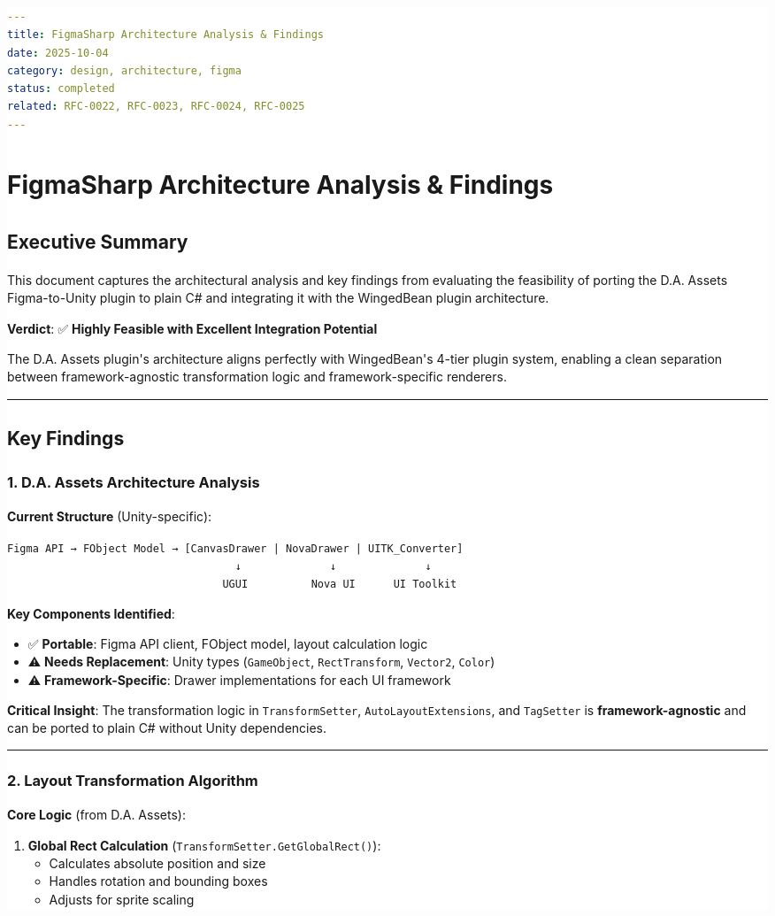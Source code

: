```yaml
---
title: FigmaSharp Architecture Analysis & Findings
date: 2025-10-04
category: design, architecture, figma
status: completed
related: RFC-0022, RFC-0023, RFC-0024, RFC-0025
---
```


# FigmaSharp Architecture Analysis & Findings

## Executive Summary

This document captures the architectural analysis and key findings from evaluating the feasibility of porting the D.A. Assets Figma-to-Unity plugin to plain C# and integrating it with the WingedBean plugin architecture.

**Verdict**: ✅ **Highly Feasible with Excellent Integration Potential**

The D.A. Assets plugin's architecture aligns perfectly with WingedBean's 4-tier plugin system, enabling a clean separation between framework-agnostic transformation logic and framework-specific renderers.

---

## Key Findings

### 1. D.A. Assets Architecture Analysis

**Current Structure** (Unity-specific):
```
Figma API → FObject Model → [CanvasDrawer | NovaDrawer | UITK_Converter]
                                    ↓              ↓              ↓
                                  UGUI          Nova UI      UI Toolkit
```

**Key Components Identified**:
- ✅ **Portable**: Figma API client, FObject model, layout calculation logic
- ⚠️ **Needs Replacement**: Unity types (`GameObject`, `RectTransform`, `Vector2`, `Color`)
- ⚠️ **Framework-Specific**: Drawer implementations for each UI framework

**Critical Insight**: The transformation logic in `TransformSetter`, `AutoLayoutExtensions`, and `TagSetter` is **framework-agnostic** and can be ported to plain C# without Unity dependencies.

---

### 2. Layout Transformation Algorithm

**Core Logic** (from D.A. Assets):

1. **Global Rect Calculation** (`TransformSetter.GetGlobalRect()`):
   - Calculates absolute position and size
   - Handles rotation and bounding boxes
   - Adjusts for sprite scaling

